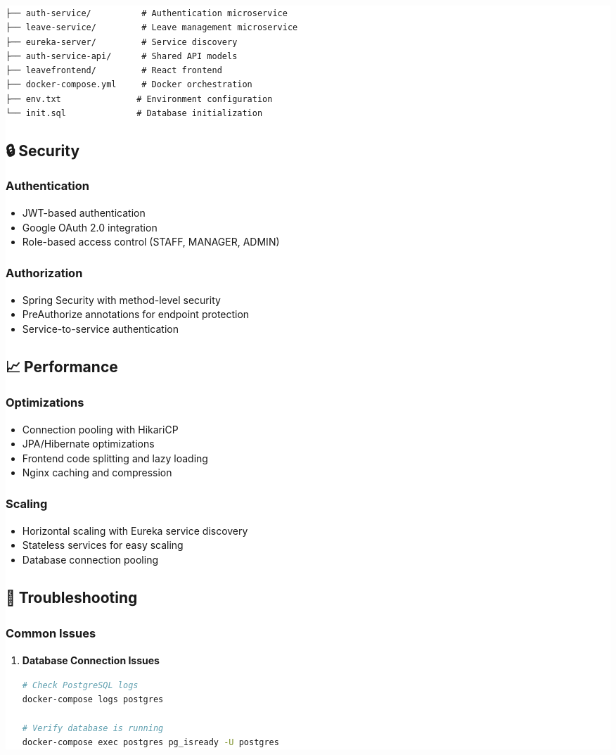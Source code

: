 ```
├── auth-service/          # Authentication microservice
├── leave-service/         # Leave management microservice
├── eureka-server/         # Service discovery
├── auth-service-api/      # Shared API models
├── leavefrontend/         # React frontend
├── docker-compose.yml     # Docker orchestration
├── env.txt               # Environment configuration
└── init.sql              # Database initialization
```

## 🔒 Security

### Authentication

- JWT-based authentication
- Google OAuth 2.0 integration
- Role-based access control (STAFF, MANAGER, ADMIN)

### Authorization

- Spring Security with method-level security
- PreAuthorize annotations for endpoint protection
- Service-to-service authentication

## 📈 Performance

### Optimizations

- Connection pooling with HikariCP
- JPA/Hibernate optimizations
- Frontend code splitting and lazy loading
- Nginx caching and compression

### Scaling

- Horizontal scaling with Eureka service discovery
- Stateless services for easy scaling
- Database connection pooling

## 🐛 Troubleshooting

### Common Issues

1. **Database Connection Issues**
   ```bash
   # Check PostgreSQL logs
   docker-compose logs postgres
   
   # Verify database is running
   docker-compose exec postgres pg_isready -U postgres
   ```
